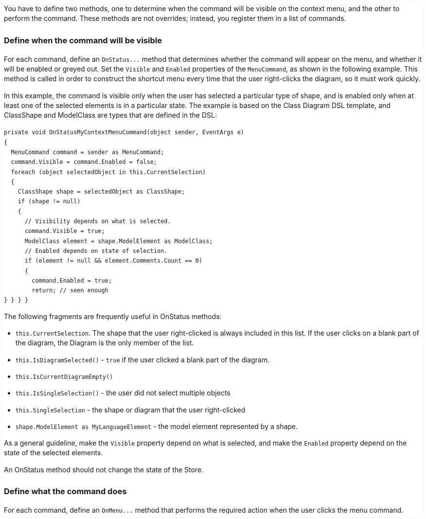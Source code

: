 You have to define two methods, one to determine when the command will be visible on the context menu, and the other to perform the command. These methods are not overrides; instead, you register them in a list of commands.  
  
### Define when the command will be visible  
 For each command, define an `OnStatus...` method that determines whether the command will appear on the menu, and whether it will be enabled or greyed out. Set the `Visible` and `Enabled` properties of the `MenuCommand`, as shown in the following example. This method is called in order to construct the shortcut menu every time that the user right-clicks the diagram, so it must work quickly.  
  
 In this example, the command is visible only when the user has selected a particular type of shape, and is enabled only when at least one of the selected elements is in a particular state. The example is based on the Class Diagram DSL template, and ClassShape and ModelClass are types that are defined in the DSL:  
  
```  
private void OnStatusMyContextMenuCommand(object sender, EventArgs e)  
{  
  MenuCommand command = sender as MenuCommand;  
  command.Visible = command.Enabled = false;  
  foreach (object selectedObject in this.CurrentSelection)  
  {  
    ClassShape shape = selectedObject as ClassShape;  
    if (shape != null)  
    {  
      // Visibility depends on what is selected.  
      command.Visible = true;  
      ModelClass element = shape.ModelElement as ModelClass;  
      // Enabled depends on state of selection.  
      if (element != null && element.Comments.Count == 0)  
      {  
        command.Enabled = true;  
        return; // seen enough  
} } } }  
```  
  
 The following fragments are frequently useful in OnStatus methods:  
  
-   `this.CurrentSelection`. The shape that the user right-clicked is always included in this list. If the user clicks on a blank part of the diagram, the Diagram is the only member of the list.  
  
-   `this.IsDiagramSelected()` - `true` if the user clicked a blank part of the diagram.  
  
-   `this.IsCurrentDiagramEmpty()`  
  
-   `this.IsSingleSelection()` - the user did not select multiple objects  
  
-   `this.SingleSelection` - the shape or diagram that the user right-clicked  
  
-   `shape.ModelElement as MyLanguageElement` - the model element represented by a shape.  
  
 As a general guideline, make the `Visible` property depend on what is selected, and make the `Enabled` property depend on the state of the selected elements.  
  
 An OnStatus method should not change the state of the Store.  
  
### Define what the command does  
 For each command, define an `OnMenu...` method that performs the required action when the user clicks the menu command.  
  